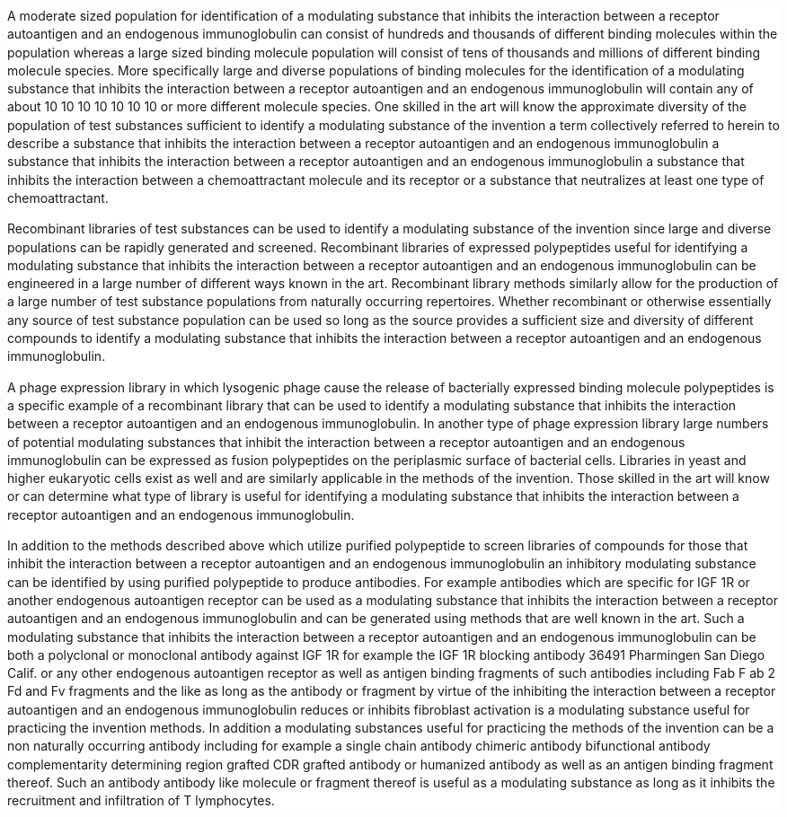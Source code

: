 A moderate sized population for identification of a modulating substance that inhibits the interaction between a receptor autoantigen and an endogenous immunoglobulin can consist of hundreds and thousands of different binding molecules within the population whereas a large sized binding molecule population will consist of tens of thousands and millions of different binding molecule species. More specifically large and diverse populations of binding molecules for the identification of a modulating substance that inhibits the interaction between a receptor autoantigen and an endogenous immunoglobulin will contain any of about 10 10 10 10 10 10 10 or more different molecule species. One skilled in the art will know the approximate diversity of the population of test substances sufficient to identify a modulating substance of the invention a term collectively referred to herein to describe a substance that inhibits the interaction between a receptor autoantigen and an endogenous immunoglobulin a substance that inhibits the interaction between a receptor autoantigen and an endogenous immunoglobulin a substance that inhibits the interaction between a chemoattractant molecule and its receptor or a substance that neutralizes at least one type of chemoattractant.

Recombinant libraries of test substances can be used to identify a modulating substance of the invention since large and diverse populations can be rapidly generated and screened. Recombinant libraries of expressed polypeptides useful for identifying a modulating substance that inhibits the interaction between a receptor autoantigen and an endogenous immunoglobulin can be engineered in a large number of different ways known in the art. Recombinant library methods similarly allow for the production of a large number of test substance populations from naturally occurring repertoires. Whether recombinant or otherwise essentially any source of test substance population can be used so long as the source provides a sufficient size and diversity of different compounds to identify a modulating substance that inhibits the interaction between a receptor autoantigen and an endogenous immunoglobulin.

A phage expression library in which lysogenic phage cause the release of bacterially expressed binding molecule polypeptides is a specific example of a recombinant library that can be used to identify a modulating substance that inhibits the interaction between a receptor autoantigen and an endogenous immunoglobulin. In another type of phage expression library large numbers of potential modulating substances that inhibit the interaction between a receptor autoantigen and an endogenous immunoglobulin can be expressed as fusion polypeptides on the periplasmic surface of bacterial cells. Libraries in yeast and higher eukaryotic cells exist as well and are similarly applicable in the methods of the invention. Those skilled in the art will know or can determine what type of library is useful for identifying a modulating substance that inhibits the interaction between a receptor autoantigen and an endogenous immunoglobulin.

In addition to the methods described above which utilize purified polypeptide to screen libraries of compounds for those that inhibit the interaction between a receptor autoantigen and an endogenous immunoglobulin an inhibitory modulating substance can be identified by using purified polypeptide to produce antibodies. For example antibodies which are specific for IGF 1R or another endogenous autoantigen receptor can be used as a modulating substance that inhibits the interaction between a receptor autoantigen and an endogenous immunoglobulin and can be generated using methods that are well known in the art. Such a modulating substance that inhibits the interaction between a receptor autoantigen and an endogenous immunoglobulin can be both a polyclonal or monoclonal antibody against IGF 1R for example the IGF 1R blocking antibody 36491 Pharmingen San Diego Calif. or any other endogenous autoantigen receptor as well as antigen binding fragments of such antibodies including Fab F ab 2 Fd and Fv fragments and the like as long as the antibody or fragment by virtue of the inhibiting the interaction between a receptor autoantigen and an endogenous immunoglobulin reduces or inhibits fibroblast activation is a modulating substance useful for practicing the invention methods. In addition a modulating substances useful for practicing the methods of the invention can be a non naturally occurring antibody including for example a single chain antibody chimeric antibody bifunctional antibody complementarity determining region grafted CDR grafted antibody or humanized antibody as well as an antigen binding fragment thereof. Such an antibody antibody like molecule or fragment thereof is useful as a modulating substance as long as it inhibits the recruitment and infiltration of T lymphocytes.
